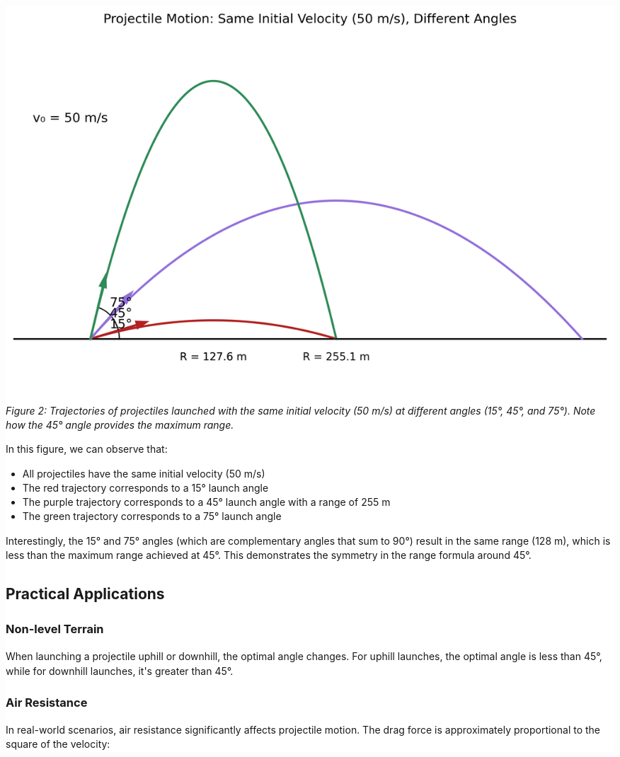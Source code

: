 ![Projectile Motion: Same Velocity, Different Angles](figures/projectile_motion_part_b.png)

*Figure 2: Trajectories of projectiles launched with the same initial velocity (50 m/s) at different angles (15°, 45°, and 75°). Note how the 45° angle provides the maximum range.*

In this figure, we can observe that:
- All projectiles have the same initial velocity (50 m/s)
- The red trajectory corresponds to a 15° launch angle
- The purple trajectory corresponds to a 45° launch angle with a range of 255 m
- The green trajectory corresponds to a 75° launch angle

Interestingly, the 15° and 75° angles (which are complementary angles that sum to 90°) result in the same range (128 m), which is less than the maximum range achieved at 45°. This demonstrates the symmetry in the range formula around 45°.

## Practical Applications

### Non-level Terrain

When launching a projectile uphill or downhill, the optimal angle changes. For uphill launches, the optimal angle is less than 45°, while for downhill launches, it's greater than 45°.

### Air Resistance

In real-world scenarios, air resistance significantly affects projectile motion. The drag force is approximately proportional to the square of the velocity:
